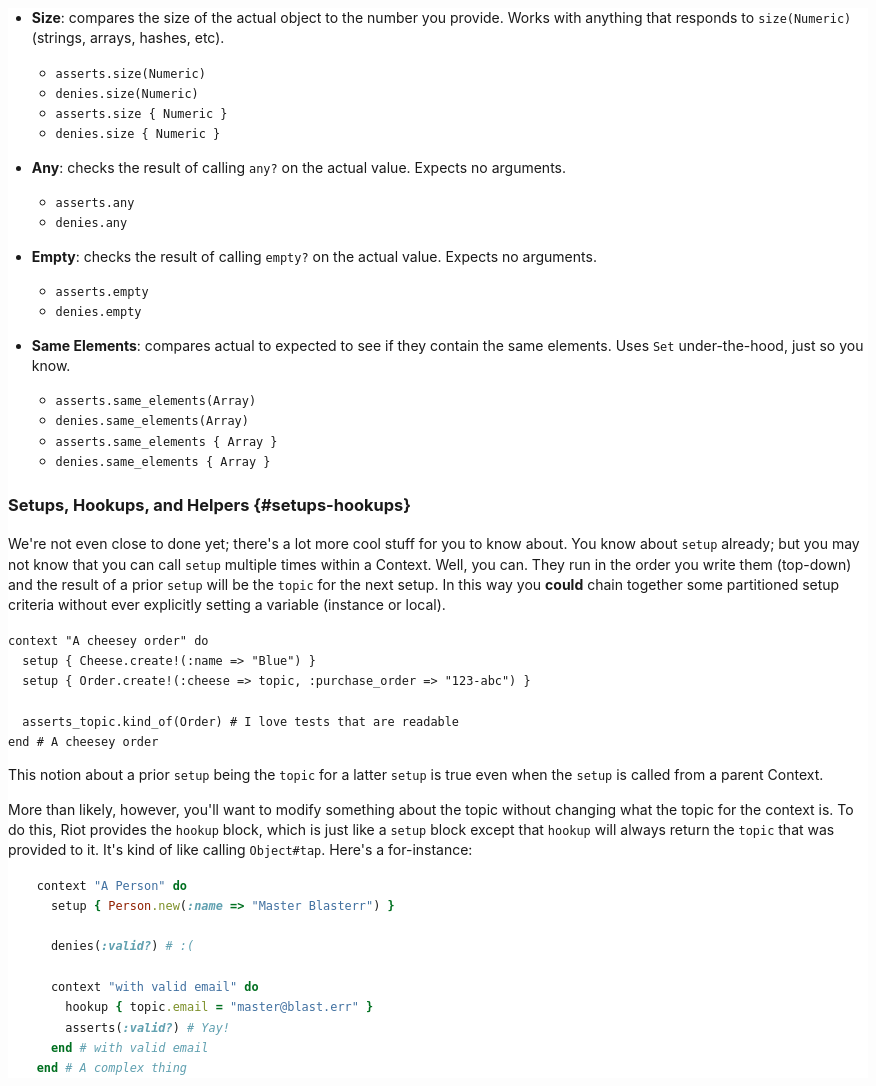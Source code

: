 * **Size**: compares the size of the actual object to the number you provide. Works with anything that responds to `size(Numeric)` (strings, arrays, hashes, etc).
  * `asserts.size(Numeric)`
  * `denies.size(Numeric)`
  * `asserts.size { Numeric }`
  * `denies.size { Numeric }`

* **Any**: checks the result of calling `any?` on the actual value. Expects no arguments.
  * `asserts.any`
  * `denies.any`

* **Empty**: checks the result of calling `empty?` on the actual value. Expects no arguments.
  * `asserts.empty`
  * `denies.empty`

* **Same Elements**: compares actual to expected to see if they contain the same elements. Uses `Set` under-the-hood, just so you know.
  * `asserts.same_elements(Array)`
  * `denies.same_elements(Array)`
  * `asserts.same_elements { Array }`
  * `denies.same_elements { Array }`

### Setups, Hookups, and Helpers {#setups-hookups}

We're not even close to done yet; there's a lot more cool stuff for you to know about. You know about `setup` already; but you may not know that you can call `setup` multiple times within a Context. Well, you can. They run in the order you write them (top-down) and the result of a prior `setup` will be the `topic` for the next setup. In this way you **could** chain together some partitioned setup criteria without ever explicitly setting a variable (instance or local).

    context "A cheesey order" do
      setup { Cheese.create!(:name => "Blue") }
      setup { Order.create!(:cheese => topic, :purchase_order => "123-abc") }
  
      asserts_topic.kind_of(Order) # I love tests that are readable
    end # A cheesey order

This notion about a prior `setup` being the `topic` for a latter `setup` is true even when the `setup` is called from a parent Context.

More than likely, however, you'll want to modify something about the topic without changing what the topic for the context is. To do this, Riot provides the `hookup` block, which is just like a `setup` block except that `hookup` will always return the `topic` that was provided to it. It's kind of like calling `Object#tap`. Here's a for-instance:

```ruby
    context "A Person" do
      setup { Person.new(:name => "Master Blasterr") }

      denies(:valid?) # :(

      context "with valid email" do
        hookup { topic.email = "master@blast.err" }
        asserts(:valid?) # Yay!
      end # with valid email
    end # A complex thing
```
